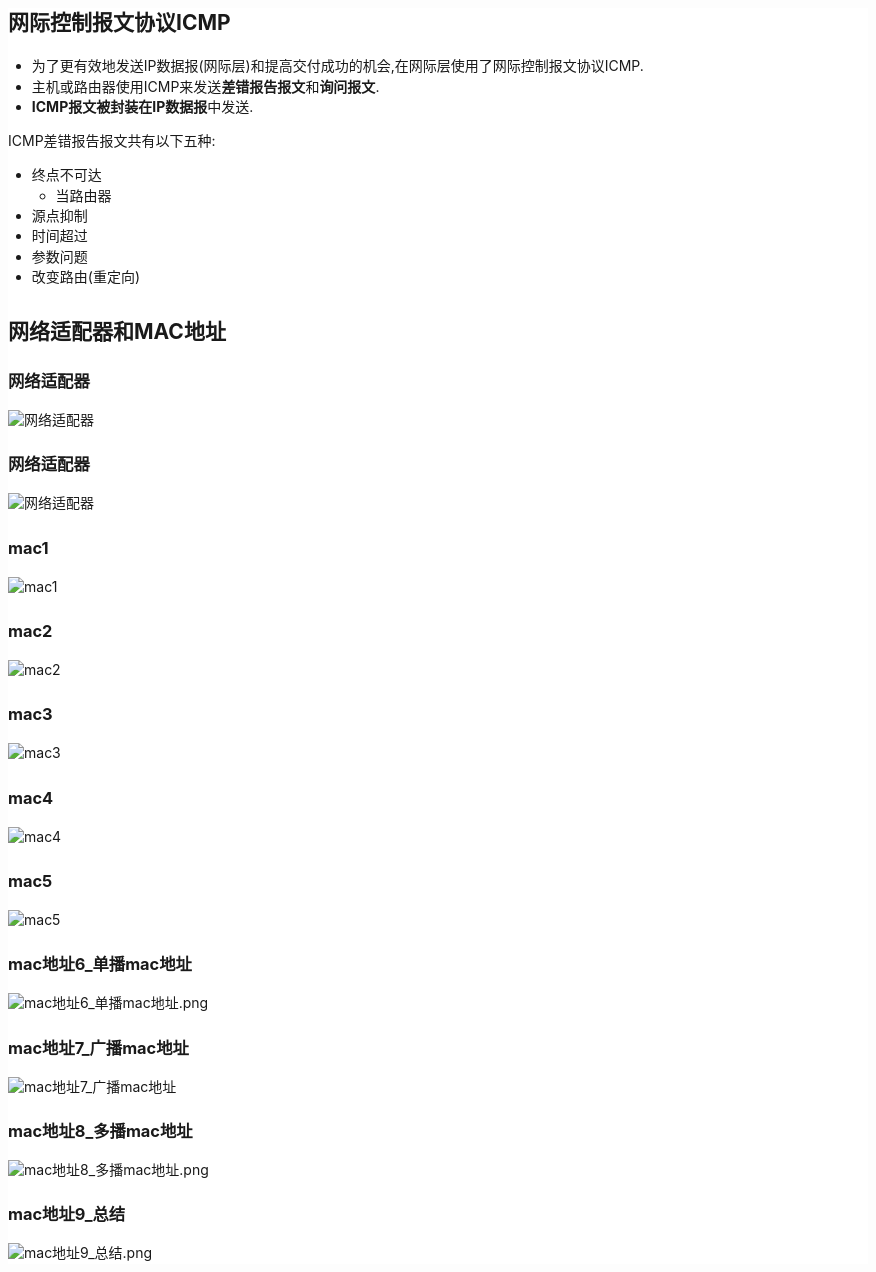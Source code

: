 ## 网际控制报文协议ICMP
- 为了更有效地发送IP数据报(网际层)和提高交付成功的机会,在网际层使用了网际控制报文协议ICMP.
- 主机或路由器使用ICMP来发送**差错报告报文**和**询问报文**.
- **ICMP报文被封装在IP数据报**中发送.

ICMP差错报告报文共有以下五种:
- 终点不可达
    - 当路由器
- 源点抑制
- 时间超过
- 参数问题
- 改变路由(重定向)

## 网络适配器和MAC地址
### 网络适配器
![网络适配器](https://assetsasda.oss-cn-guangzhou.aliyuncs.com/network/%E7%BD%91%E7%BB%9C%E9%80%82%E9%85%8D%E5%99%A8.png)
### 网络适配器
![网络适配器](https://assetsasda.oss-cn-guangzhou.aliyuncs.com/network/%E7%BD%91%E7%BB%9C%E9%80%82%E9%85%8D%E5%99%A82.png)
### mac1
![mac1](https://assetsasda.oss-cn-guangzhou.aliyuncs.com/network/mac%E5%9C%B0%E5%9D%801.png)
### mac2
![mac2](https://assetsasda.oss-cn-guangzhou.aliyuncs.com/network/mac%E5%9C%B0%E5%9D%802.png)
### mac3
![mac3](https://assetsasda.oss-cn-guangzhou.aliyuncs.com/network/mac%E5%9C%B0%E5%9D%803.png)
### mac4
![mac4](https://assetsasda.oss-cn-guangzhou.aliyuncs.com/network/mac%E5%9C%B0%E5%9D%804.png)
### mac5
![mac5](https://assetsasda.oss-cn-guangzhou.aliyuncs.com/network/mac%E5%9C%B0%E5%9D%805.png)
### mac地址6_单播mac地址
![mac地址6_单播mac地址.png](https://assetsasda.oss-cn-guangzhou.aliyuncs.com/network/mac%E5%9C%B0%E5%9D%806_%E5%8D%95%E6%92%ADmac%E5%9C%B0%E5%9D%80.png)
### mac地址7_广播mac地址
![mac地址7_广播mac地址](https://assetsasda.oss-cn-guangzhou.aliyuncs.com/network/mac%E5%9C%B0%E5%9D%807_%E5%B9%BF%E6%92%ADmac%E5%9C%B0%E5%9D%80.png)
### mac地址8_多播mac地址
![mac地址8_多播mac地址.png](https://assetsasda.oss-cn-guangzhou.aliyuncs.com/network/mac%E5%9C%B0%E5%9D%808_%E5%A4%9A%E6%92%ADmac%E5%9C%B0%E5%9D%80.png)
### mac地址9_总结
![mac地址9_总结.png](https://assetsasda.oss-cn-guangzhou.aliyuncs.com/network/mac%E5%9C%B0%E5%9D%809_%E6%80%BB%E7%BB%93.png)
